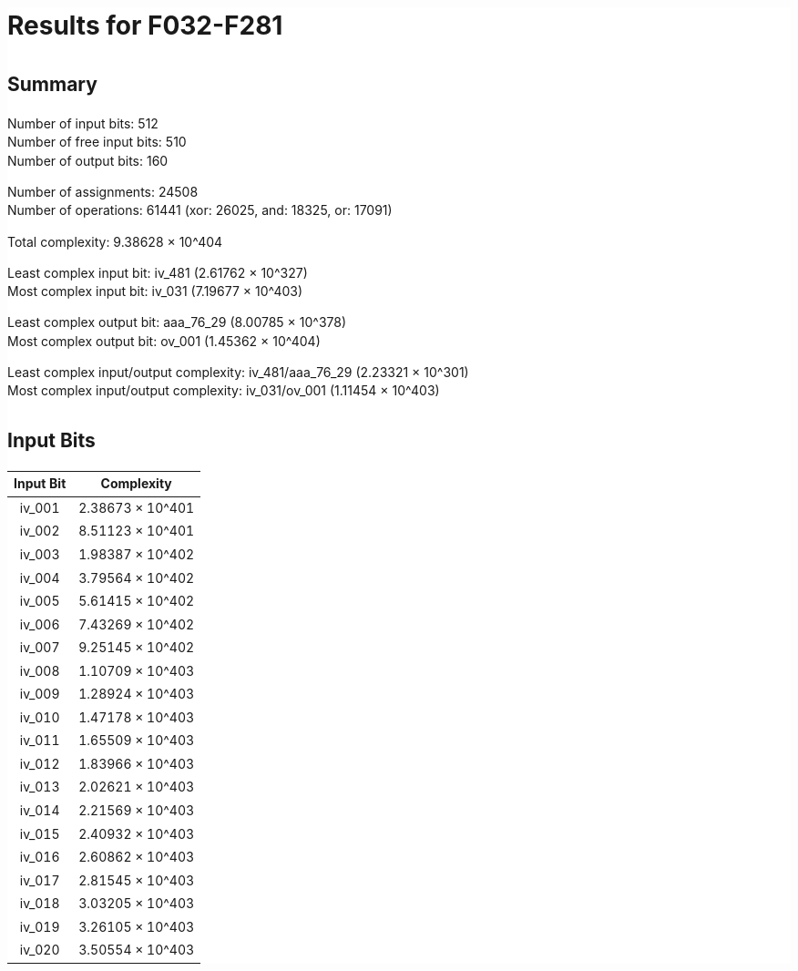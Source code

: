 # Results for F032-F281

## Summary

Number of input bits: 512  
Number of free input bits: 510  
Number of output bits: 160

Number of assignments: 24508  
Number of operations: 61441
(xor: 26025,
and: 18325,
or: 17091)

Total complexity: 9.38628 × 10^404

Least complex input bit: iv_481 (2.61762 × 10^327)  
Most complex input bit: iv_031 (7.19677 × 10^403)

Least complex output bit: aaa_76_29 (8.00785 × 10^378)  
Most complex output bit: ov_001 (1.45362 × 10^404)

Least complex input/output complexity: iv_481/aaa_76_29 (2.23321 × 10^301)  
Most complex input/output complexity: iv_031/ov_001 (1.11454 × 10^403)

## Input Bits

| Input Bit | Complexity |
|:---------:|:----------:|
| iv_001 | 2.38673 × 10^401 |
| iv_002 | 8.51123 × 10^401 |
| iv_003 | 1.98387 × 10^402 |
| iv_004 | 3.79564 × 10^402 |
| iv_005 | 5.61415 × 10^402 |
| iv_006 | 7.43269 × 10^402 |
| iv_007 | 9.25145 × 10^402 |
| iv_008 | 1.10709 × 10^403 |
| iv_009 | 1.28924 × 10^403 |
| iv_010 | 1.47178 × 10^403 |
| iv_011 | 1.65509 × 10^403 |
| iv_012 | 1.83966 × 10^403 |
| iv_013 | 2.02621 × 10^403 |
| iv_014 | 2.21569 × 10^403 |
| iv_015 | 2.40932 × 10^403 |
| iv_016 | 2.60862 × 10^403 |
| iv_017 | 2.81545 × 10^403 |
| iv_018 | 3.03205 × 10^403 |
| iv_019 | 3.26105 × 10^403 |
| iv_020 | 3.50554 × 10^403 |